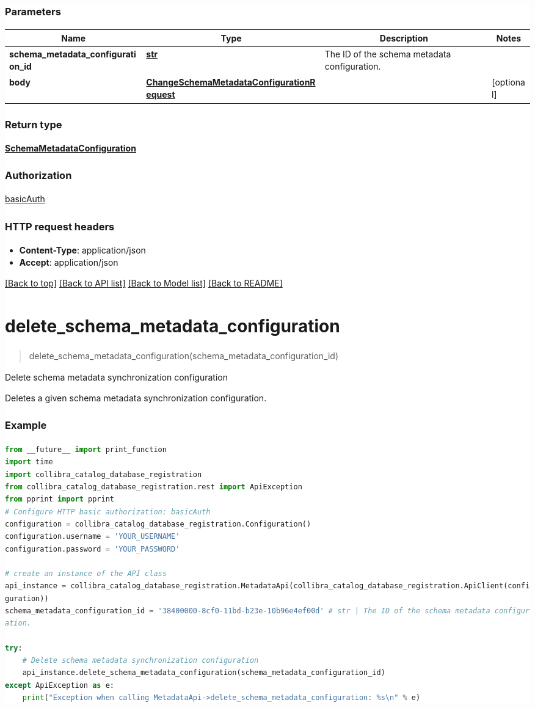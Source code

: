 ### Parameters

Name | Type | Description  | Notes
------------- | ------------- | ------------- | -------------
 **schema_metadata_configuration_id** | [**str**](.md)| The ID of the schema metadata configuration. | 
 **body** | [**ChangeSchemaMetadataConfigurationRequest**](ChangeSchemaMetadataConfigurationRequest.md)|  | [optional] 

### Return type

[**SchemaMetadataConfiguration**](SchemaMetadataConfiguration.md)

### Authorization

[basicAuth](../README.md#basicAuth)

### HTTP request headers

 - **Content-Type**: application/json
 - **Accept**: application/json

[[Back to top]](#) [[Back to API list]](../README.md#documentation-for-api-endpoints) [[Back to Model list]](../README.md#documentation-for-models) [[Back to README]](../README.md)

# **delete_schema_metadata_configuration**
> delete_schema_metadata_configuration(schema_metadata_configuration_id)

Delete schema metadata synchronization configuration

Deletes a given schema metadata synchronization configuration.

### Example
```python
from __future__ import print_function
import time
import collibra_catalog_database_registration
from collibra_catalog_database_registration.rest import ApiException
from pprint import pprint
# Configure HTTP basic authorization: basicAuth
configuration = collibra_catalog_database_registration.Configuration()
configuration.username = 'YOUR_USERNAME'
configuration.password = 'YOUR_PASSWORD'

# create an instance of the API class
api_instance = collibra_catalog_database_registration.MetadataApi(collibra_catalog_database_registration.ApiClient(configuration))
schema_metadata_configuration_id = '38400000-8cf0-11bd-b23e-10b96e4ef00d' # str | The ID of the schema metadata configuration.

try:
    # Delete schema metadata synchronization configuration
    api_instance.delete_schema_metadata_configuration(schema_metadata_configuration_id)
except ApiException as e:
    print("Exception when calling MetadataApi->delete_schema_metadata_configuration: %s\n" % e)
```

